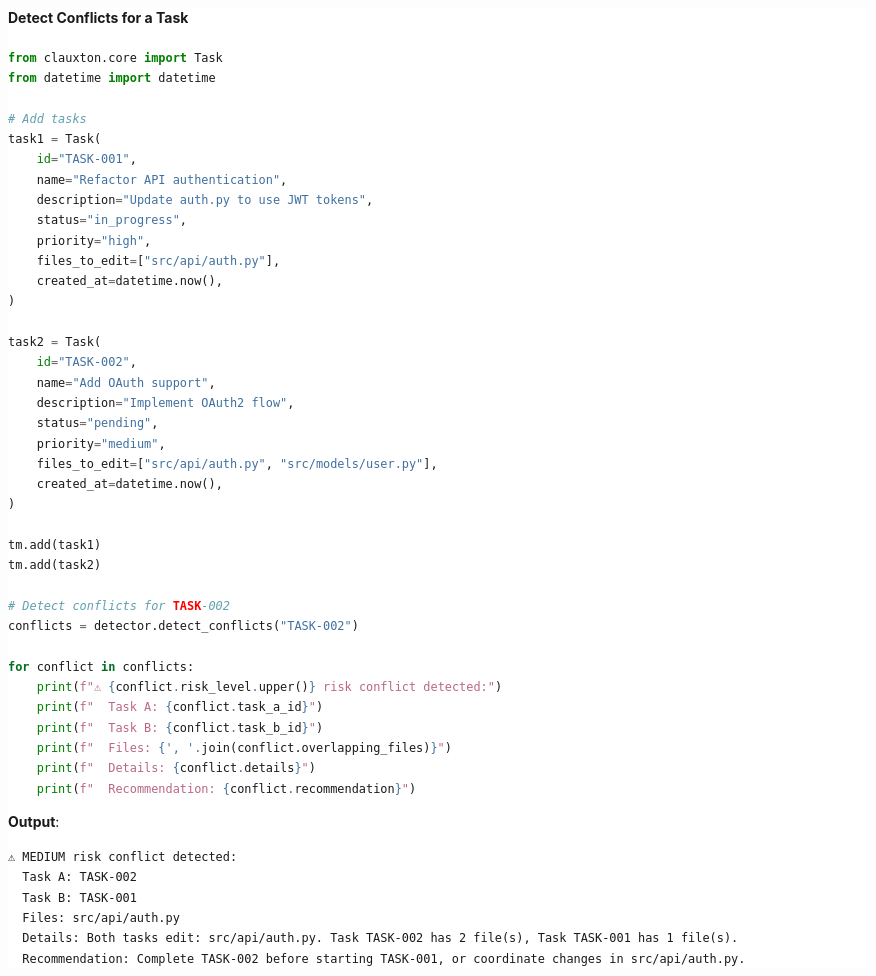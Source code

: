 #### Detect Conflicts for a Task

```python
from clauxton.core import Task
from datetime import datetime

# Add tasks
task1 = Task(
    id="TASK-001",
    name="Refactor API authentication",
    description="Update auth.py to use JWT tokens",
    status="in_progress",
    priority="high",
    files_to_edit=["src/api/auth.py"],
    created_at=datetime.now(),
)

task2 = Task(
    id="TASK-002",
    name="Add OAuth support",
    description="Implement OAuth2 flow",
    status="pending",
    priority="medium",
    files_to_edit=["src/api/auth.py", "src/models/user.py"],
    created_at=datetime.now(),
)

tm.add(task1)
tm.add(task2)

# Detect conflicts for TASK-002
conflicts = detector.detect_conflicts("TASK-002")

for conflict in conflicts:
    print(f"⚠️ {conflict.risk_level.upper()} risk conflict detected:")
    print(f"  Task A: {conflict.task_a_id}")
    print(f"  Task B: {conflict.task_b_id}")
    print(f"  Files: {', '.join(conflict.overlapping_files)}")
    print(f"  Details: {conflict.details}")
    print(f"  Recommendation: {conflict.recommendation}")
```

**Output**:
```
⚠️ MEDIUM risk conflict detected:
  Task A: TASK-002
  Task B: TASK-001
  Files: src/api/auth.py
  Details: Both tasks edit: src/api/auth.py. Task TASK-002 has 2 file(s), Task TASK-001 has 1 file(s).
  Recommendation: Complete TASK-002 before starting TASK-001, or coordinate changes in src/api/auth.py.
```
